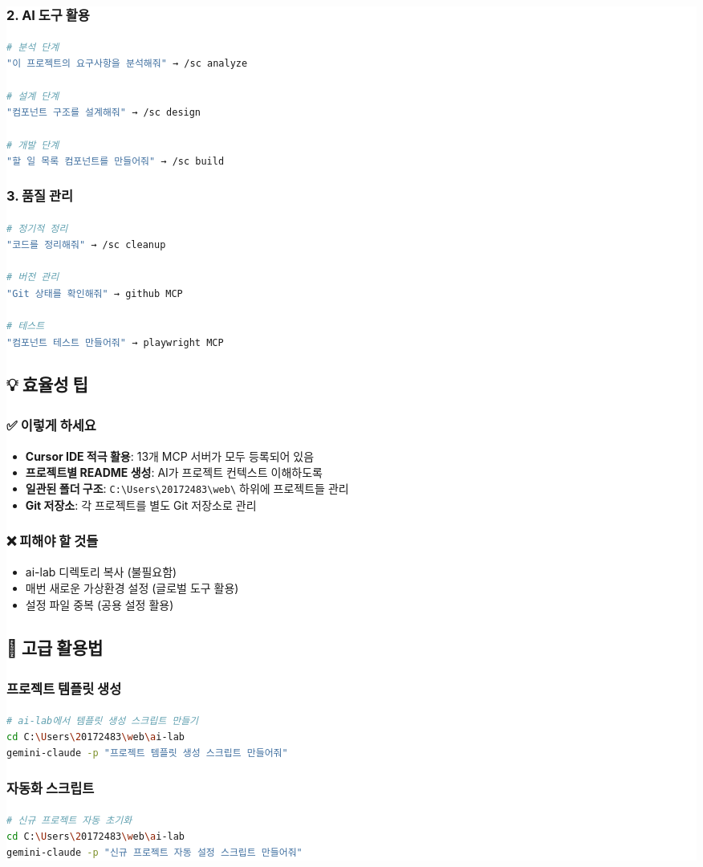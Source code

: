 ### 2. AI 도구 활용
```bash
# 분석 단계
"이 프로젝트의 요구사항을 분석해줘" → /sc analyze

# 설계 단계  
"컴포넌트 구조를 설계해줘" → /sc design

# 개발 단계
"할 일 목록 컴포넌트를 만들어줘" → /sc build
```

### 3. 품질 관리
```bash
# 정기적 정리
"코드를 정리해줘" → /sc cleanup

# 버전 관리
"Git 상태를 확인해줘" → github MCP

# 테스트
"컴포넌트 테스트 만들어줘" → playwright MCP
```

## 💡 효율성 팁

### ✅ 이렇게 하세요
- **Cursor IDE 적극 활용**: 13개 MCP 서버가 모두 등록되어 있음
- **프로젝트별 README 생성**: AI가 프로젝트 컨텍스트 이해하도록
- **일관된 폴더 구조**: `C:\Users\20172483\web\` 하위에 프로젝트들 관리
- **Git 저장소**: 각 프로젝트를 별도 Git 저장소로 관리

### ❌ 피해야 할 것들
- ai-lab 디렉토리 복사 (불필요함)
- 매번 새로운 가상환경 설정 (글로벌 도구 활용)
- 설정 파일 중복 (공용 설정 활용)

## 🚀 고급 활용법

### 프로젝트 템플릿 생성
```bash
# ai-lab에서 템플릿 생성 스크립트 만들기
cd C:\Users\20172483\web\ai-lab
gemini-claude -p "프로젝트 템플릿 생성 스크립트 만들어줘"
```

### 자동화 스크립트
```bash
# 신규 프로젝트 자동 초기화
cd C:\Users\20172483\web\ai-lab
gemini-claude -p "신규 프로젝트 자동 설정 스크립트 만들어줘"
```
